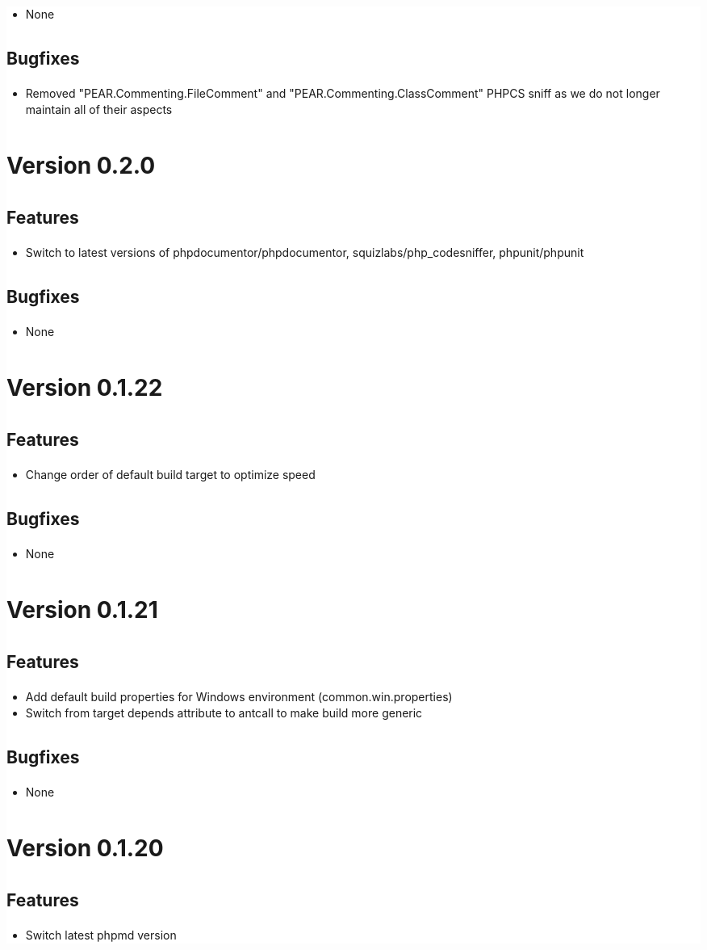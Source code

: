* None

## Bugfixes

* Removed "PEAR.Commenting.FileComment" and "PEAR.Commenting.ClassComment" PHPCS sniff as we do not longer maintain all of their aspects

# Version 0.2.0

## Features

* Switch to latest versions of phpdocumentor/phpdocumentor, squizlabs/php_codesniffer, phpunit/phpunit

## Bugfixes

* None

# Version 0.1.22

## Features

* Change order of default build target to optimize speed

## Bugfixes

* None

# Version 0.1.21

## Features

* Add default build properties for Windows environment (common.win.properties)
* Switch from target depends attribute to antcall to make build more generic

## Bugfixes

* None

# Version 0.1.20

## Features

* Switch latest phpmd version
